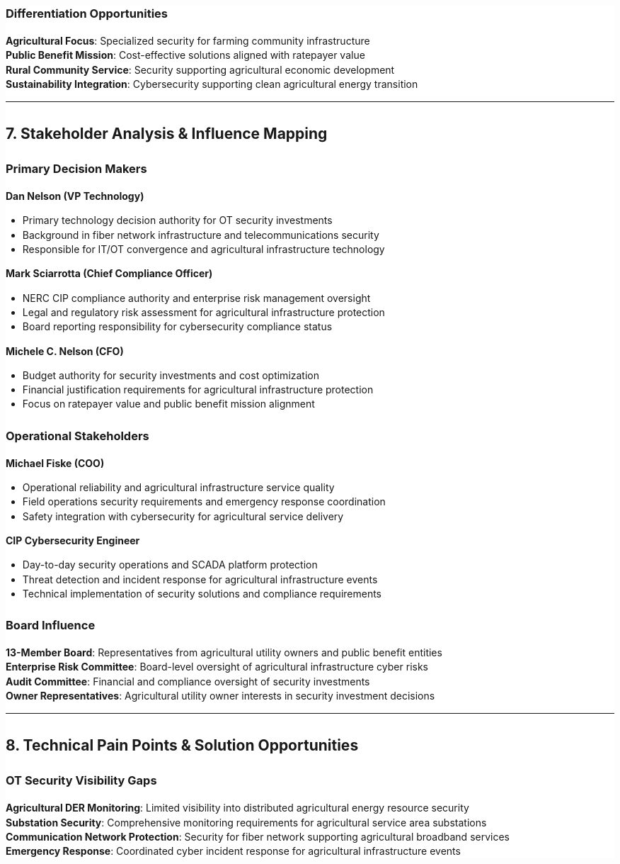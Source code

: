 ### Differentiation Opportunities
**Agricultural Focus**: Specialized security for farming community infrastructure  
**Public Benefit Mission**: Cost-effective solutions aligned with ratepayer value  
**Rural Community Service**: Security supporting agricultural economic development  
**Sustainability Integration**: Cybersecurity supporting clean agricultural energy transition  

---

## 7. Stakeholder Analysis & Influence Mapping

### Primary Decision Makers
**Dan Nelson (VP Technology)**  
- Primary technology decision authority for OT security investments  
- Background in fiber network infrastructure and telecommunications security  
- Responsible for IT/OT convergence and agricultural infrastructure technology  

**Mark Sciarrotta (Chief Compliance Officer)**  
- NERC CIP compliance authority and enterprise risk management oversight  
- Legal and regulatory risk assessment for agricultural infrastructure protection  
- Board reporting responsibility for cybersecurity compliance status  

**Michele C. Nelson (CFO)**  
- Budget authority for security investments and cost optimization  
- Financial justification requirements for agricultural infrastructure protection  
- Focus on ratepayer value and public benefit mission alignment  

### Operational Stakeholders
**Michael Fiske (COO)**  
- Operational reliability and agricultural infrastructure service quality  
- Field operations security requirements and emergency response coordination  
- Safety integration with cybersecurity for agricultural service delivery  

**CIP Cybersecurity Engineer**  
- Day-to-day security operations and SCADA platform protection  
- Threat detection and incident response for agricultural infrastructure events  
- Technical implementation of security solutions and compliance requirements  

### Board Influence
**13-Member Board**: Representatives from agricultural utility owners and public benefit entities  
**Enterprise Risk Committee**: Board-level oversight of agricultural infrastructure cyber risks  
**Audit Committee**: Financial and compliance oversight of security investments  
**Owner Representatives**: Agricultural utility owner interests in security investment decisions  

---

## 8. Technical Pain Points & Solution Opportunities

### OT Security Visibility Gaps
**Agricultural DER Monitoring**: Limited visibility into distributed agricultural energy resource security  
**Substation Security**: Comprehensive monitoring requirements for agricultural service area substations  
**Communication Network Protection**: Security for fiber network supporting agricultural broadband services  
**Emergency Response**: Coordinated cyber incident response for agricultural infrastructure events  
